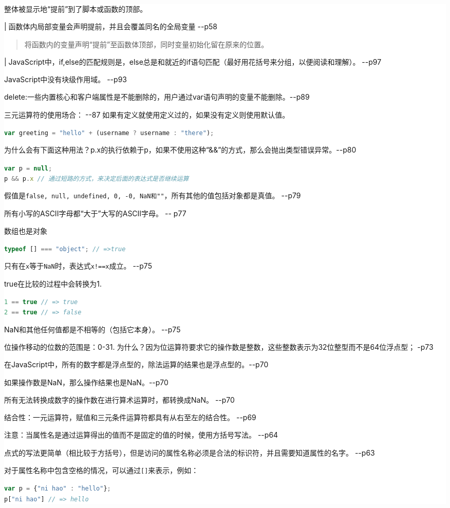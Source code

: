 ```js
```

整体被显示地“提前”到了脚本或函数的顶部。

| 函数体内局部变量会声明提前，并且会覆盖同名的全局变量 --p58
> 将函数内的变量声明“提前”至函数体顶部，同时变量初始化留在原来的位置。

| JavaScript中，if,else的匹配规则是，else总是和就近的if语句匹配（最好用花括号来分组，以便阅读和理解）。 --p97

JavaScript中没有块级作用域。 --p93

delete:一些内置核心和客户端属性是不能删除的，用户通过var语句声明的变量不能删除。--p89

三元运算符的使用场合： --87
如果有定义就使用定义过的，如果没有定义则使用默认值。
```js
var greeting = "hello" + (username ? username : "there");
```

为什么会有下面这种用法？p.x的执行依赖于p，如果不使用这种“&&”的方式，那么会抛出类型错误异常。--p80
```js
var p = null;
p && p.x // 通过短路的方式，来决定后面的表达式是否继续运算
```

假值是`false, null, undefined, 0, -0, NaN和""`，所有其他的值包括对象都是真值。 --p79

所有小写的ASCII字母都“大于”大写的ASCII字母。 -- p77

数组也是对象
```js
typeof [] === "object"; // =>true
```

只有在`x`等于`NaN`时，表达式`x!==x`成立。 --p75

true在比较的过程中会转换为1.
```js
1 == true // => true
2 == true // => false
```

NaN和其他任何值都是不相等的（包括它本身）。 --p75

位操作移动的位数的范围是：0-31.
为什么？因为位运算符要求它的操作数是整数，这些整数表示为32位整型而不是64位浮点型； -p73

在JavaScript中，所有的数字都是浮点型的，除法运算的结果也是浮点型的。--p70

如果操作数是NaN，那么操作结果也是NaN。--p70

所有无法转换成数字的操作数在进行算术运算时，都转换成NaN。 --p70

结合性：一元运算符，赋值和三元条件运算符都具有从右至左的结合性。 --p69

注意：当属性名是通过运算得出的值而不是固定的值的时候，使用方括号写法。 --p64

点式的写法更简单（相比较于方括号），但是访问的属性名称必须是合法的标识符，并且需要知道属性的名字。 --p63

对于属性名称中包含空格的情况，可以通过`[]`来表示，例如：
```js
var p = {"ni hao" : "hello"};
p["ni hao"] // => hello
```

